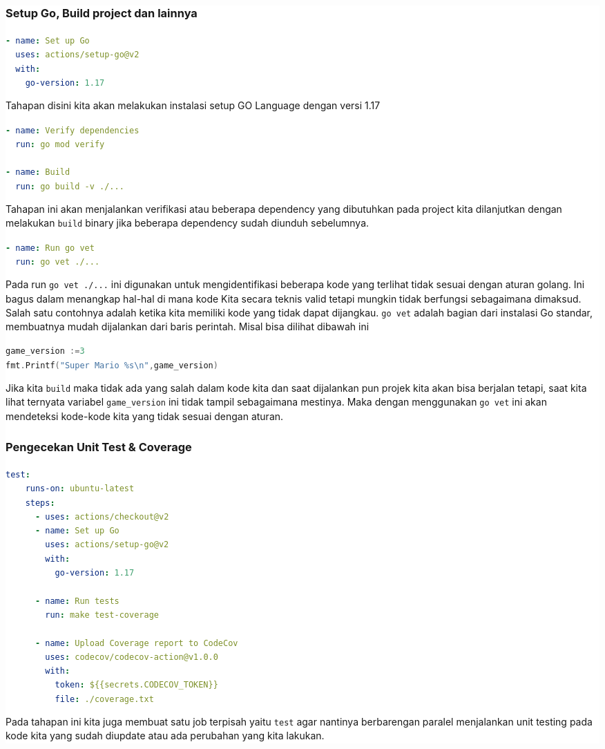 ### Setup Go, Build project dan lainnya
```yaml
- name: Set up Go
  uses: actions/setup-go@v2
  with:
    go-version: 1.17
```
Tahapan disini kita akan melakukan instalasi setup GO Language dengan versi 1.17

```yaml
- name: Verify dependencies
  run: go mod verify

- name: Build
  run: go build -v ./...
```
Tahapan ini akan menjalankan verifikasi atau beberapa dependency yang dibutuhkan pada project kita dilanjutkan dengan melakukan `build` binary jika beberapa dependency sudah diunduh sebelumnya.

```yaml
- name: Run go vet
  run: go vet ./...
```
Pada run `go vet ./...` ini digunakan untuk mengidentifikasi beberapa kode yang terlihat tidak sesuai dengan aturan golang. Ini bagus dalam menangkap hal-hal di mana kode Kita secara teknis valid tetapi mungkin tidak berfungsi sebagaimana dimaksud. Salah satu contohnya adalah ketika kita memiliki kode yang tidak dapat dijangkau. `go vet` adalah bagian dari instalasi Go standar, membuatnya mudah dijalankan dari baris perintah. Misal bisa dilihat dibawah ini
```go
game_version :=3
fmt.Printf("Super Mario %s\n",game_version)
```
Jika kita `build` maka tidak ada yang salah dalam kode kita dan saat dijalankan pun projek kita akan bisa berjalan tetapi, saat kita lihat ternyata variabel `game_version` ini tidak tampil sebagaimana mestinya. Maka dengan menggunakan `go vet` ini akan mendeteksi kode-kode kita yang tidak sesuai dengan aturan.

### Pengecekan Unit Test & Coverage
```yaml
test:
    runs-on: ubuntu-latest
    steps: 
      - uses: actions/checkout@v2
      - name: Set up Go
        uses: actions/setup-go@v2
        with:
          go-version: 1.17

      - name: Run tests
        run: make test-coverage

      - name: Upload Coverage report to CodeCov
        uses: codecov/codecov-action@v1.0.0
        with:
          token: ${{secrets.CODECOV_TOKEN}}
          file: ./coverage.txt
```
Pada tahapan ini kita juga membuat satu job terpisah yaitu `test` agar nantinya berbarengan paralel menjalankan unit testing pada kode kita yang sudah diupdate atau ada perubahan yang kita lakukan.
